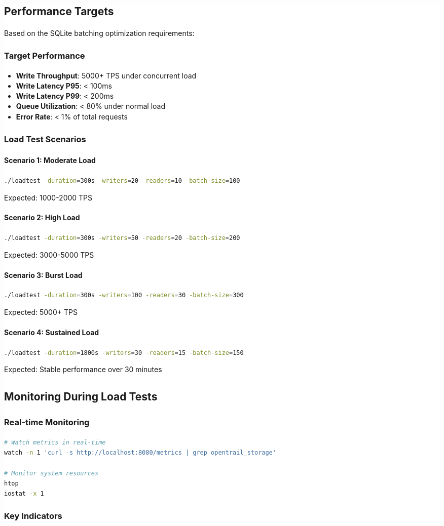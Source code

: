 ## Performance Targets

Based on the SQLite batching optimization requirements:

### Target Performance
- **Write Throughput**: 5000+ TPS under concurrent load
- **Write Latency P95**: < 100ms
- **Write Latency P99**: < 200ms
- **Queue Utilization**: < 80% under normal load
- **Error Rate**: < 1% of total requests

### Load Test Scenarios

#### Scenario 1: Moderate Load
```bash
./loadtest -duration=300s -writers=20 -readers=10 -batch-size=100
```
Expected: 1000-2000 TPS

#### Scenario 2: High Load
```bash
./loadtest -duration=300s -writers=50 -readers=20 -batch-size=200
```
Expected: 3000-5000 TPS

#### Scenario 3: Burst Load
```bash
./loadtest -duration=300s -writers=100 -readers=30 -batch-size=300
```
Expected: 5000+ TPS

#### Scenario 4: Sustained Load
```bash
./loadtest -duration=1800s -writers=30 -readers=15 -batch-size=150
```
Expected: Stable performance over 30 minutes

## Monitoring During Load Tests

### Real-time Monitoring
```bash
# Watch metrics in real-time
watch -n 1 'curl -s http://localhost:8080/metrics | grep opentrail_storage'

# Monitor system resources
htop
iostat -x 1
```

### Key Indicators
